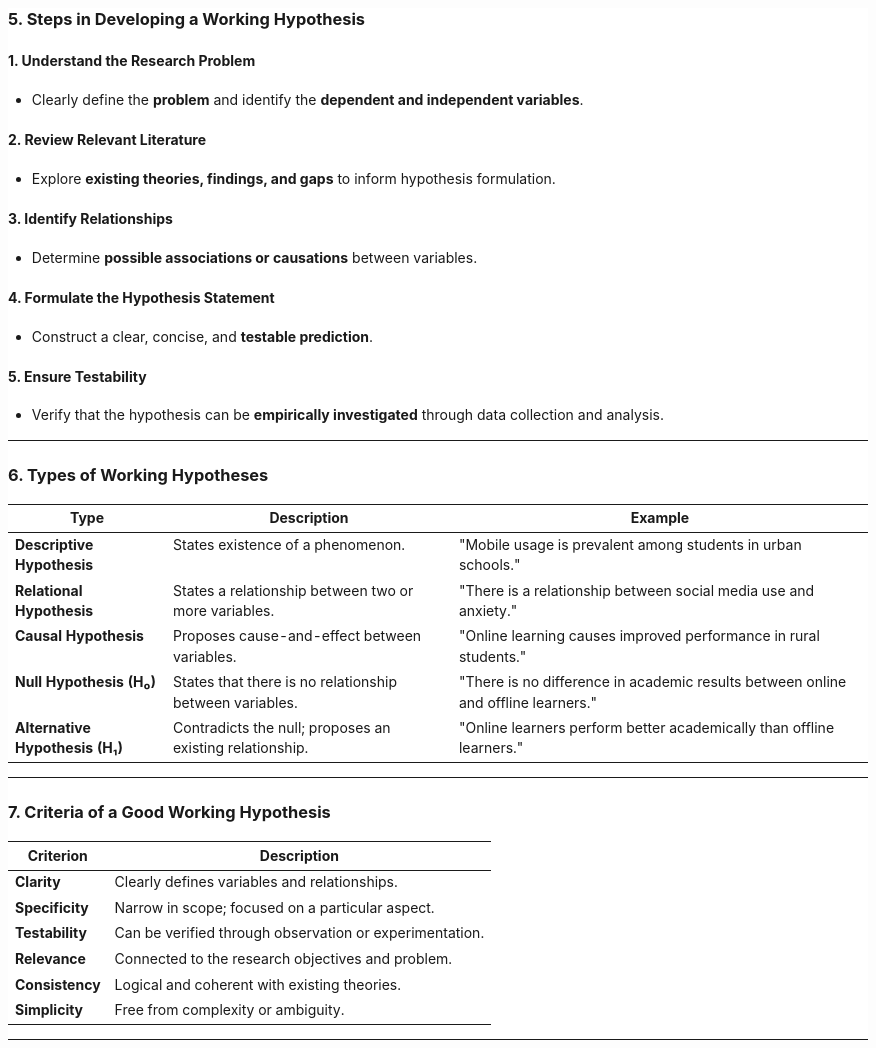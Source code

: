 
### **5. Steps in Developing a Working Hypothesis**

#### 1. **Understand the Research Problem**

* Clearly define the **problem** and identify the **dependent and independent variables**.

#### 2. **Review Relevant Literature**

* Explore **existing theories, findings, and gaps** to inform hypothesis formulation.

#### 3. **Identify Relationships**

* Determine **possible associations or causations** between variables.

#### 4. **Formulate the Hypothesis Statement**

* Construct a clear, concise, and **testable prediction**.

#### 5. **Ensure Testability**

* Verify that the hypothesis can be **empirically investigated** through data collection and analysis.

---

### **6. Types of Working Hypotheses**

| **Type**                        | **Description**                                          | **Example**                                                                       |
| ------------------------------- | -------------------------------------------------------- | --------------------------------------------------------------------------------- |
| **Descriptive Hypothesis**      | States existence of a phenomenon.                        | "Mobile usage is prevalent among students in urban schools."                      |
| **Relational Hypothesis**       | States a relationship between two or more variables.     | "There is a relationship between social media use and anxiety."                   |
| **Causal Hypothesis**           | Proposes cause-and-effect between variables.             | "Online learning causes improved performance in rural students."                  |
| **Null Hypothesis (H₀)**        | States that there is no relationship between variables.  | "There is no difference in academic results between online and offline learners." |
| **Alternative Hypothesis (H₁)** | Contradicts the null; proposes an existing relationship. | "Online learners perform better academically than offline learners."              |

---

### **7. Criteria of a Good Working Hypothesis**

| **Criterion**   | **Description**                                         |
| --------------- | ------------------------------------------------------- |
| **Clarity**     | Clearly defines variables and relationships.            |
| **Specificity** | Narrow in scope; focused on a particular aspect.        |
| **Testability** | Can be verified through observation or experimentation. |
| **Relevance**   | Connected to the research objectives and problem.       |
| **Consistency** | Logical and coherent with existing theories.            |
| **Simplicity**  | Free from complexity or ambiguity.                      |

---